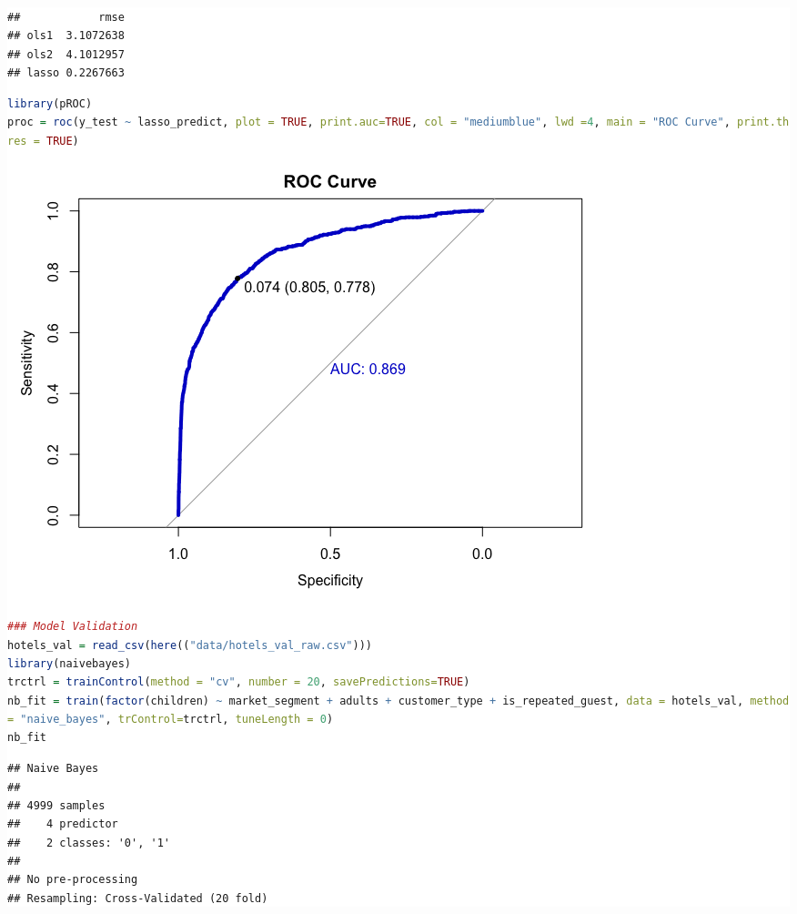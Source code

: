     ##            rmse
    ## ols1  3.1072638
    ## ols2  4.1012957
    ## lasso 0.2267663

``` r
library(pROC)
proc = roc(y_test ~ lasso_predict, plot = TRUE, print.auc=TRUE, col = "mediumblue", lwd =4, main = "ROC Curve", print.thres = TRUE)
```

![](machinelearning-datamining-examples_files/figure-gfm/unnamed-chunk-3-1.png)

``` r
### Model Validation
hotels_val = read_csv(here(("data/hotels_val_raw.csv")))
library(naivebayes)
trctrl = trainControl(method = "cv", number = 20, savePredictions=TRUE)
nb_fit = train(factor(children) ~ market_segment + adults + customer_type + is_repeated_guest, data = hotels_val, method = "naive_bayes", trControl=trctrl, tuneLength = 0)
nb_fit
```

    ## Naive Bayes 
    ## 
    ## 4999 samples
    ##    4 predictor
    ##    2 classes: '0', '1' 
    ## 
    ## No pre-processing
    ## Resampling: Cross-Validated (20 fold) 